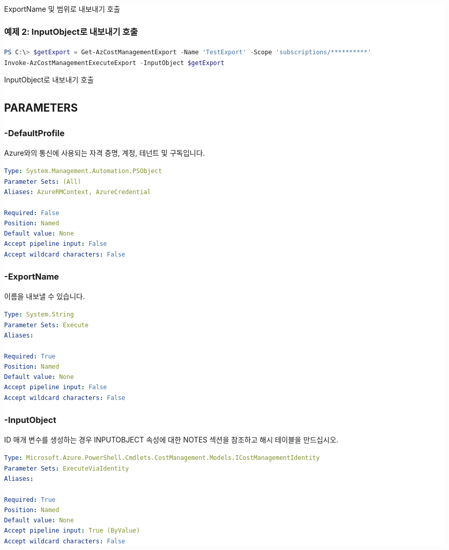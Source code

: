 ExportName 및 범위로 내보내기 호출

### 예제 2: InputObject로 내보내기 호출
```powershell
PS C:\> $getExport = Get-AzCostManagementExport -Name 'TestExport' -Scope 'subscriptions/**********'
Invoke-AzCostManagementExecuteExport -InputObject $getExport

```

InputObject로 내보내기 호출

## PARAMETERS

### -DefaultProfile
Azure와의 통신에 사용되는 자격 증명, 계정, 테넌트 및 구독입니다.

```yaml
Type: System.Management.Automation.PSObject
Parameter Sets: (All)
Aliases: AzureRMContext, AzureCredential

Required: False
Position: Named
Default value: None
Accept pipeline input: False
Accept wildcard characters: False
```

### -ExportName
이름을 내보낼 수 있습니다.

```yaml
Type: System.String
Parameter Sets: Execute
Aliases:

Required: True
Position: Named
Default value: None
Accept pipeline input: False
Accept wildcard characters: False
```

### -InputObject
ID 매개 변수를 생성하는 경우 INPUTOBJECT 속성에 대한 NOTES 섹션을 참조하고 해시 테이블을 만드십시오.

```yaml
Type: Microsoft.Azure.PowerShell.Cmdlets.CostManagement.Models.ICostManagementIdentity
Parameter Sets: ExecuteViaIdentity
Aliases:

Required: True
Position: Named
Default value: None
Accept pipeline input: True (ByValue)
Accept wildcard characters: False
```
